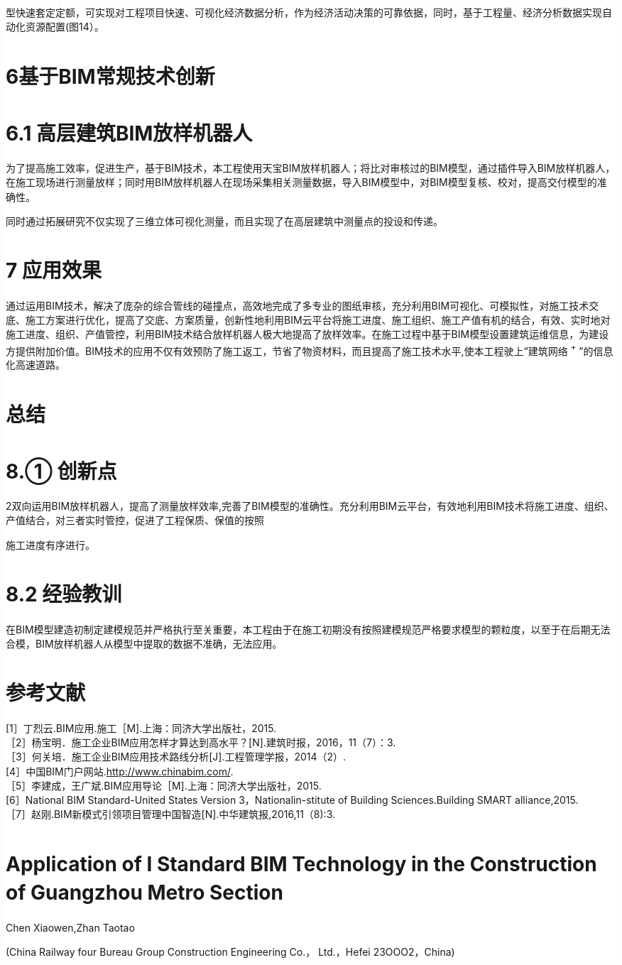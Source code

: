 型快速套定定额，可实现对工程项目快速、可视化经济数据分析，作为经济活动决策的可靠依据，同时，基于工程量、经济分析数据实现自动化资源配置(图14）。

# 6基于BIM常规技术创新

# 6.1 高层建筑BIM放样机器人

为了提高施工效率，促进生产，基于BIM技术，本工程使用天宝BIM放样机器人；将比对审核过的BIM模型，通过插件导入BIM放样机器人，在施工现场进行测量放样；同时用BIM放样机器人在现场采集相关测量数据，导入BIM模型中，对BIM模型复核、校对，提高交付模型的准确性。

同时通过拓展研究不仅实现了三维立体可视化测量，而且实现了在高层建筑中测量点的投设和传递。

# 7 应用效果

通过运用BIM技术，解决了庞杂的综合管线的碰撞点，高效地完成了多专业的图纸审核，充分利用BIM可视化、可模拟性，对施工技术交底、施工方案进行优化，提高了交底、方案质量，创新性地利用BIM云平台将施工进度、施工组织、施工产值有机的结合，有效、实时地对施工进度、组织、产值管控，利用BIM技术结合放样机器人极大地提高了放样效率。在施工过程中基于BIM模型设置建筑运维信息，为建设方提供附加价值。BIM技术的应用不仅有效预防了施工返工，节省了物资材料，而且提高了施工技术水平,使本工程驶上“建筑网络 $^ +$ ”的信息化高速道路。

# 总结

# 8.① 创新点

2双向运用BIM放样机器人，提高了测量放样效率,完善了BIM模型的准确性。充分利用BIM云平台，有效地利用BIM技术将施工进度、组织、产值结合，对三者实时管控，促进了工程保质、保值的按照

施工进度有序进行。

# 8.2 经验教训

在BIM模型建造初制定建模规范并严格执行至关重要，本工程由于在施工初期没有按照建模规范严格要求模型的颗粒度，以至于在后期无法合模，BIM放样机器人从模型中提取的数据不准确，无法应用。

# 参考文献

[1］丁烈云.BIM应用.施工［M].上海：同济大学出版社，2015.  
［2］杨宝明．施工企业BIM应用怎样才算达到高水平？[N].建筑时报，2016，11（7）：3.  
［3］何关培．施工企业BIM应用技术路线分析[J].工程管理学报，2014（2）.  
[4］中国BIM门户网站.http://www.chinabim.com/.  
［5］李建成，王广斌.BIM应用导论［M].上海：同济大学出版社，2015.  
[6］National BIM Standard-United States Version 3，Nationalin-stitute of Building Sciences.Building SMART alliance,2015.  
［7］赵刚.BIM新模式引领项目管理中国智造[N].中华建筑报,2016,11（8):3.

# Application of I Standard BIM Technology in the Construction of Guangzhou Metro Section

Chen Xiaowen,Zhan Taotao

(China Railway four Bureau Group Construction Engineering Co.， Ltd.，Hefei 23OOO2，China)
